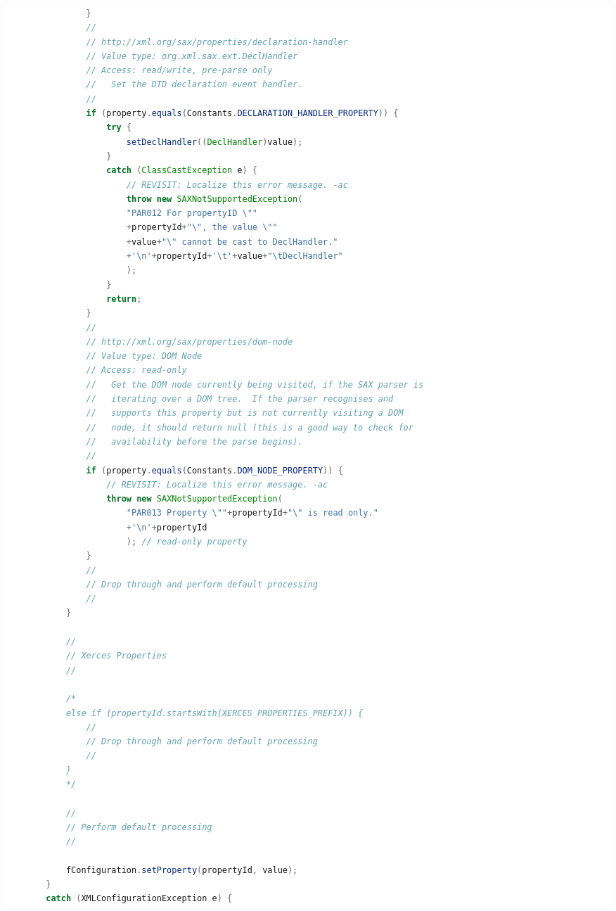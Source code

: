 ```java
                }
                //
                // http://xml.org/sax/properties/declaration-handler
                // Value type: org.xml.sax.ext.DeclHandler
                // Access: read/write, pre-parse only
                //   Set the DTD declaration event handler.
                //
                if (property.equals(Constants.DECLARATION_HANDLER_PROPERTY)) {
                    try {
                        setDeclHandler((DeclHandler)value);
                    }
                    catch (ClassCastException e) {
                        // REVISIT: Localize this error message. -ac
                        throw new SAXNotSupportedException(
                        "PAR012 For propertyID \""
                        +propertyId+"\", the value \""
                        +value+"\" cannot be cast to DeclHandler."
                        +'\n'+propertyId+'\t'+value+"\tDeclHandler"
                        );
                    }
                    return;
                }
                //
                // http://xml.org/sax/properties/dom-node
                // Value type: DOM Node
                // Access: read-only
                //   Get the DOM node currently being visited, if the SAX parser is
                //   iterating over a DOM tree.  If the parser recognises and
                //   supports this property but is not currently visiting a DOM
                //   node, it should return null (this is a good way to check for
                //   availability before the parse begins).
                //
                if (property.equals(Constants.DOM_NODE_PROPERTY)) {
                    // REVISIT: Localize this error message. -ac
                    throw new SAXNotSupportedException(
                        "PAR013 Property \""+propertyId+"\" is read only."
                        +'\n'+propertyId
                        ); // read-only property
                }
                //
                // Drop through and perform default processing
                //
            }

            //
            // Xerces Properties
            //

            /*
            else if (propertyId.startsWith(XERCES_PROPERTIES_PREFIX)) {
                //
                // Drop through and perform default processing
                //
            }
            */

            //
            // Perform default processing
            //

            fConfiguration.setProperty(propertyId, value);
        }
        catch (XMLConfigurationException e) {
```